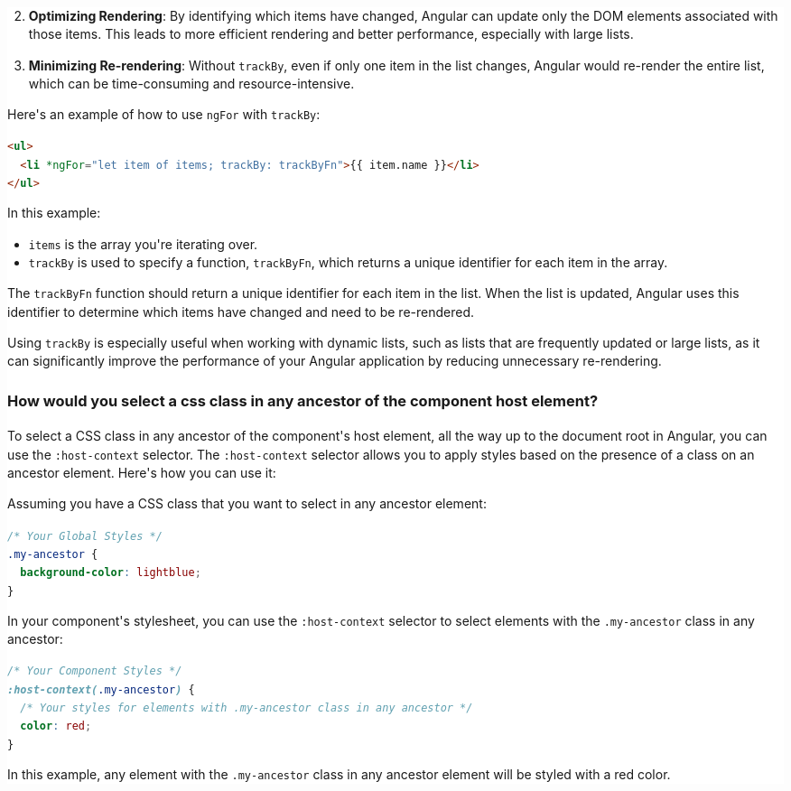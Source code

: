 2. **Optimizing Rendering**: By identifying which items have changed, Angular can update only the DOM elements associated with those items. This leads to more efficient rendering and better performance, especially with large lists.

3. **Minimizing Re-rendering**: Without `trackBy`, even if only one item in the list changes, Angular would re-render the entire list, which can be time-consuming and resource-intensive.

Here's an example of how to use `ngFor` with `trackBy`:

```html
<ul>
  <li *ngFor="let item of items; trackBy: trackByFn">{{ item.name }}</li>
</ul>
```

In this example:

- `items` is the array you're iterating over.
- `trackBy` is used to specify a function, `trackByFn`, which returns a unique identifier for each item in the array.

The `trackByFn` function should return a unique identifier for each item in the list. When the list is updated, Angular uses this identifier to determine which items have changed and need to be re-rendered.

Using `trackBy` is especially useful when working with dynamic lists, such as lists that are frequently updated or large lists, as it can significantly improve the performance of your Angular application by reducing unnecessary re-rendering.

### How would you select a css class in any ancestor of the component host element?
To select a CSS class in any ancestor of the component's host element, all the way up to the document root in Angular, you can use the `:host-context` selector. The `:host-context` selector allows you to apply styles based on the presence of a class on an ancestor element. Here's how you can use it:

Assuming you have a CSS class that you want to select in any ancestor element:

```css
/* Your Global Styles */
.my-ancestor {
  background-color: lightblue;
}
```

In your component's stylesheet, you can use the `:host-context` selector to select elements with the `.my-ancestor` class in any ancestor:

```css
/* Your Component Styles */
:host-context(.my-ancestor) {
  /* Your styles for elements with .my-ancestor class in any ancestor */
  color: red;
}
```

In this example, any element with the `.my-ancestor` class in any ancestor element will be styled with a red color.
